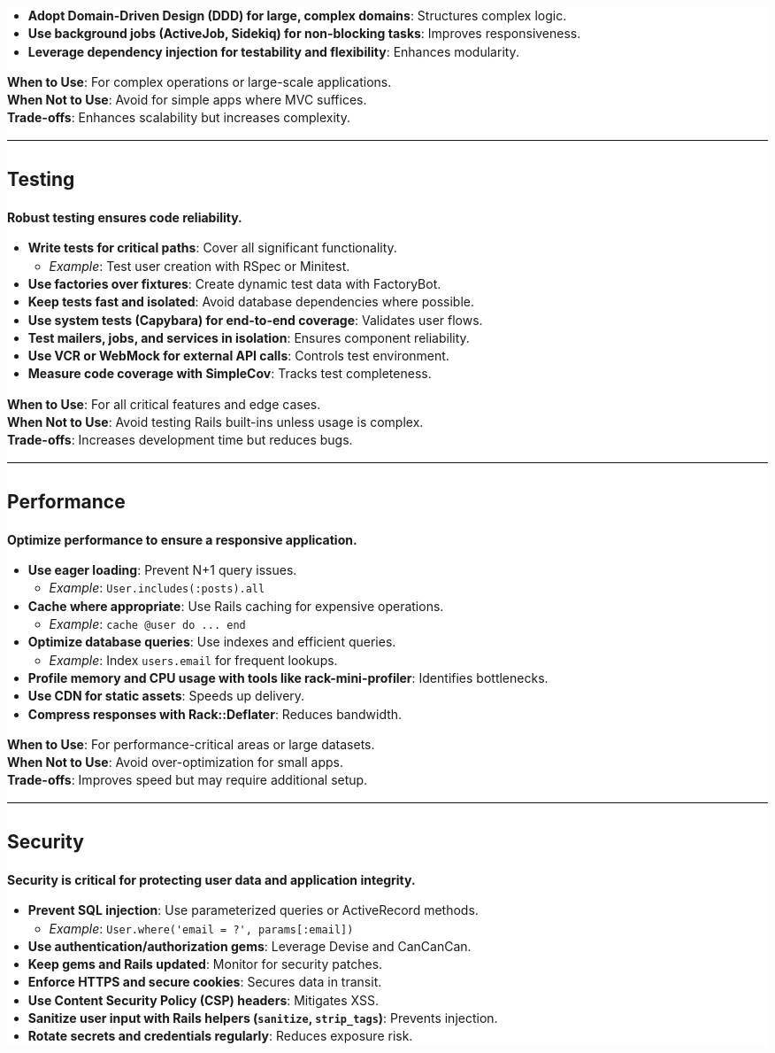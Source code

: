 - **Adopt Domain-Driven Design (DDD) for large, complex domains**: Structures complex logic.
- **Use background jobs (ActiveJob, Sidekiq) for non-blocking tasks**: Improves responsiveness.
- **Leverage dependency injection for testability and flexibility**: Enhances modularity.

**When to Use**: For complex operations or large-scale applications.  
**When Not to Use**: Avoid for simple apps where MVC suffices.  
**Trade-offs**: Enhances scalability but increases complexity.

---

## Testing

**Robust testing ensures code reliability.**

- **Write tests for critical paths**: Cover all significant functionality.
  - *Example*: Test user creation with RSpec or Minitest.
- **Use factories over fixtures**: Create dynamic test data with FactoryBot.
- **Keep tests fast and isolated**: Avoid database dependencies where possible.
- **Use system tests (Capybara) for end-to-end coverage**: Validates user flows.
- **Test mailers, jobs, and services in isolation**: Ensures component reliability.
- **Use VCR or WebMock for external API calls**: Controls test environment.
- **Measure code coverage with SimpleCov**: Tracks test completeness.

**When to Use**: For all critical features and edge cases.  
**When Not to Use**: Avoid testing Rails built-ins unless usage is complex.  
**Trade-offs**: Increases development time but reduces bugs.

---

## Performance

**Optimize performance to ensure a responsive application.**

- **Use eager loading**: Prevent N+1 query issues.
  - *Example*: `User.includes(:posts).all`
- **Cache where appropriate**: Use Rails caching for expensive operations.
  - *Example*: `cache @user do ... end`
- **Optimize database queries**: Use indexes and efficient queries.
  - *Example*: Index `users.email` for frequent lookups.
- **Profile memory and CPU usage with tools like rack-mini-profiler**: Identifies bottlenecks.
- **Use CDN for static assets**: Speeds up delivery.
- **Compress responses with Rack::Deflater**: Reduces bandwidth.

**When to Use**: For performance-critical areas or large datasets.  
**When Not to Use**: Avoid over-optimization for small apps.  
**Trade-offs**: Improves speed but may require additional setup.

---

## Security

**Security is critical for protecting user data and application integrity.**

- **Prevent SQL injection**: Use parameterized queries or ActiveRecord methods.
  - *Example*: `User.where('email = ?', params[:email])`
- **Use authentication/authorization gems**: Leverage Devise and CanCanCan.
- **Keep gems and Rails updated**: Monitor for security patches.
- **Enforce HTTPS and secure cookies**: Secures data in transit.
- **Use Content Security Policy (CSP) headers**: Mitigates XSS.
- **Sanitize user input with Rails helpers (`sanitize`, `strip_tags`)**: Prevents injection.
- **Rotate secrets and credentials regularly**: Reduces exposure risk.
